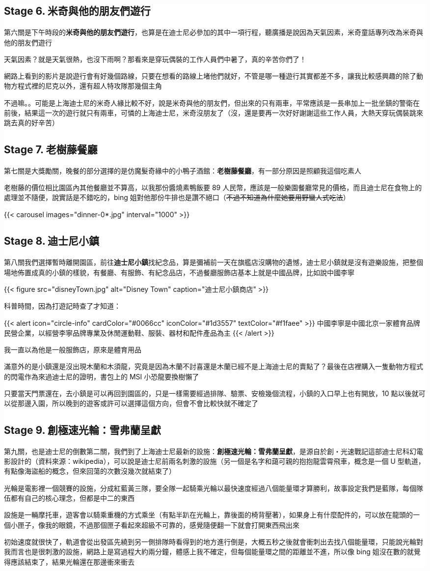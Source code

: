 ## Stage 6. 米奇與他的朋友們遊行

第六關是下午時段的**米奇與他的朋友們遊行**，也算是在迪士尼必參加的其中一項行程，聽廣播是說因為天氣因素，米奇童話專列改為米奇與他的朋友們遊行

天氣因素？就是天氣很熱，也沒下雨啊？那看來是穿玩偶裝的工作人員們中暑了，真的辛苦你們了！

網路上看到的影片是說遊行會有好幾個路線，只要在想看的路線上堵他們就好，不管是哪一種遊行其實都差不多，讓我比較感興趣的除了動物方程式裡的尼克以外，還有超人特攻隊那幾個主角

不過嘛。。可能是上海迪士尼的米奇人緣比較不好，說是米奇與他的朋友們，但出來的只有兩車，平常應該是一長串加上一批坐鎮的警衛在前後，結果這一次的遊行就只有兩車，可憐的上海迪士尼，米奇沒朋友了（沒，還是要再一次好好謝謝這些工作人員，大熱天穿玩偶裝跳來跳去真的好辛苦）

## Stage 7. 老樹藤餐廳

第七關是大獎勵關，晚餐的部分選擇的是仿魔髮奇緣中的小鴨子酒館：**老樹藤餐廳**，有一部分原因是照顧我這個吃素人

老樹藤的價位相比園區內其他餐廳並不算高，以我那份醬燒素鴨飯要 89 人民幣，應該是一般樂園餐廳常見的價格，而且迪士尼在食物上的處理並不隨便，說實話是不錯吃的，bing 姐對他那份牛排也是讚不絕口（~~不過不知道為什麼她要用野蠻人式吃法~~）

{{< carousel images="dinner-0*.jpg" interval="1000" >}}

## Stage 8. 迪士尼小鎮

第八關我們選擇暫時離開園區，前往**迪士尼小鎮**找紀念品，算是彌補前一天在旗艦店沒購物的遺憾，迪士尼小鎮就是沒有遊樂設施，把整個場地佈置成真的小鎮的樣貌，有餐廳、有服飾、有紀念品店，不過餐廳服飾店基本上就是中國品牌，比如說中國李寧

{{< figure
    src="disneyTown.jpg"
    alt="Disney Town"
    caption="迪士尼小鎮商店"
    >}}

科普時間，因為打遊記時查了才知道：

{{< alert icon="circle-info" cardColor="#0066cc" iconColor="#1d3557" textColor="#f1faee" >}}
中國李寧是中國北京一家體育品牌民營企業，以經營李寧品牌專業及休閒運動鞋、服裝、器材和配件產品為主
{{< /alert >}}

我一直以為他是一般服飾店，原來是體育用品

滿意外的是小鎮還是沒出現木蘭和木須龍，究竟是因為木蘭不討喜還是木蘭已經不是上海迪士尼的賣點了？最後在店裡購入一隻動物方程式的閃電作為來過迪士尼的證明，書包上的 MSI 小恐龍要換樹懶了

只要當天門票還在，去小鎮是可以再回到園區的，只是一樣需要經過排隊、驗票、安檢幾個流程，小鎮的入口早上也有開放，10 點以後就可以從那邊入園，所以晚到的遊客或許可以選擇這個方向，但會不會比較快就不確定了

## Stage 9. 創極速光輪：雪弗蘭呈獻

第九關，也是迪士尼的倒數第二關，我們到了上海迪士尼最新的設施：**創極速光輪：雪弗蘭呈獻**，是源自於創・光速戰記這部迪士尼科幻電影設計的（資料來源：wikipedia），可以說是迪士尼前兩名刺激的設施（另一個是名字和藹可親的抱抱龍雲霄飛車，概念是一個 U 型軌道，有點像海盜船的概念，但來回蕩的次數沒幾次就結束了）

光輪是電影裡一個競賽的設施，分成紅藍黃三隊，要全隊一起騎乘光輪以最快速度經過八個能量環才算勝利，故事設定我們是藍隊，每個隊伍都有自己的核心理念，但都是中二的東西

設施是一輛摩托車，遊客會以騎乘重機的方式乘坐（有點半趴在光輪上，靠後面的椅背壓著），如果身上有什麼配件的，可以放在龍頭的一個小匣子，像我的眼鏡，不過那個匣子看起來超級不可靠的，感覺隨便翻一下就會打開東西飛出來

初始速度就很快了，軌道會從出發區先繞到另一側排隊時看得到的地方進行倒是，大概五秒之後就會衝刺出去找八個能量環，只能說光輪對我而言也是很刺激的設施，網路上是寫過程大約兩分鐘，體感上我不確定，但每個能量環之間的距離並不進，所以像 bing 姐沒在數的就覺得應該結束了，結果光輪還在那邊衝來衝去
